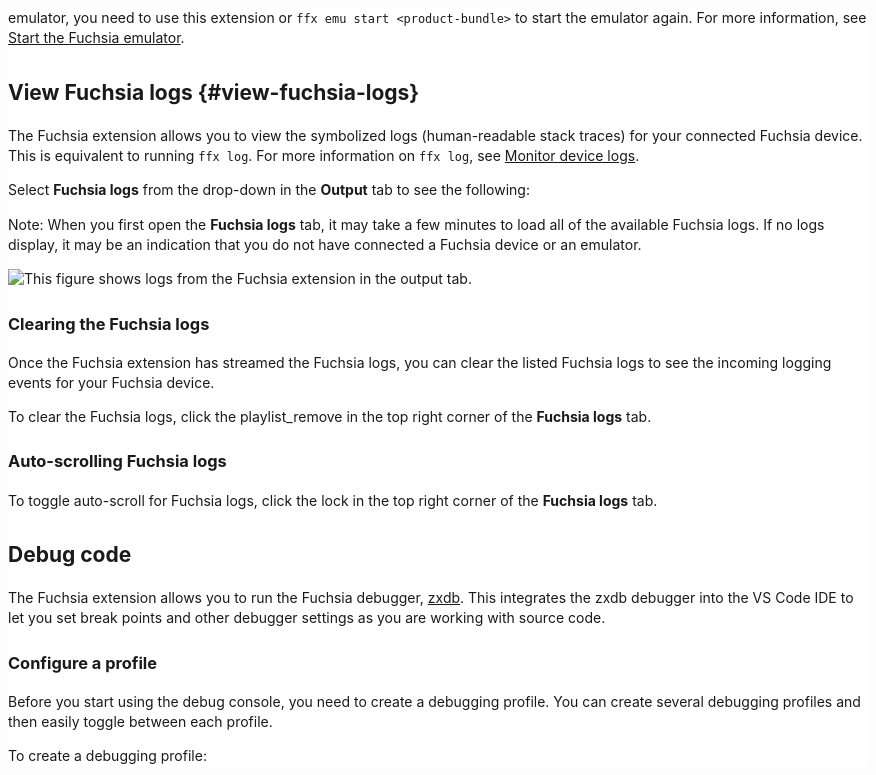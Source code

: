   emulator, you need to use this extension or `ffx emu start <product-bundle>`
  to start the emulator again. For more information, see
  [Start the Fuchsia emulator][sdk-start-emulator].

## View Fuchsia logs {#view-fuchsia-logs}

The Fuchsia extension allows you to view the symbolized logs
(human-readable stack traces) for your connected Fuchsia device. This is equivalent
to running `ffx log`. For more information on `ffx log`, see
[Monitor device logs][monitor-device-logs].

Select **Fuchsia logs** from the drop-down in the **Output** tab to see the
following:

Note: When you first open the **Fuchsia logs** tab, it may take a few minutes
to load all of the available Fuchsia logs. If no logs display, it may be an
indication that you do not have connected a Fuchsia device or an emulator.

<img class="vscode-image vscode-image-center"
     alt="This figure shows logs from the Fuchsia extension in the output tab."
     src="images/extensions/ext-output-logs.png"/>


### Clearing the Fuchsia logs

Once the Fuchsia extension has streamed the Fuchsia logs, you can
clear the listed Fuchsia logs to see the incoming logging events for your Fuchsia
device.

To clear the Fuchsia logs, click the <span class="material-icons">
playlist_remove</span> in the top right corner of the **Fuchsia logs**
tab.

### Auto-scrolling Fuchsia logs

To toggle auto-scroll for Fuchsia logs, click the
<span class="material-icons">lock</span> in the top right corner of the
**Fuchsia logs** tab.

## Debug code

The Fuchsia extension allows you to run the Fuchsia debugger,
[zxdb][zxdb-docs]. This integrates the zxdb debugger into the VS Code IDE to
let you set break points and other debugger settings as you are working with
source code.

### Configure a profile

Before you start using the debug console, you need to create a debugging profile.
You can create several debugging profiles and then easily toggle between each
profile.

To create a debugging profile:


[fuchsia-dev-ext]: /docs/reference/tools/editors/vscode/fuchsia-ext-install.md
[get-started-sdk]: https://fuchsia.googlesource.com/sdk-samples/getting-started
[sdk-start-emulator]: /docs/development/tools/ffx/workflows/start-the-fuchsia-emulator.md
[zx_clock_get_monotonic]: /reference/syscalls/clock_get_monotonic.md
[add-tags-logging]: /docs/development/languages/rust/logging.md#add_tags
[log-severity]: /docs/development/diagnostics/logs/severity.md
[monitor-device-logs]: /docs/development/tools/ffx/workflows/view-device-logs.md#monitor-device-logs
[zxdb-docs]: /docs/development/debugging/debugging.md
[run-components]: /docs/development/components/run.md#run
[zxdb-commands-docs]: /docs/development/debugger/commands.md
[vscode-debug-actions]: https://code.visualstudio.com/docs/editor/debugging#_debug-actions
[fidl-docs]: /docs/concepts/fidl/overview.md
[cml-docs]: https://fuchsia.dev/reference/cml
[vscode-errors]: https://code.visualstudio.com/Docs/editor/editingevolved#_errors-warnings
[diagnostics-schema]: /docs/reference/platform-spec/diagnostics/schema.md#payload
[docs-schema-logs]: /docs/reference/platform-spec/diagnostics/schema.md#logs
[docs-debugging-vscode]: https://code.visualstudio.com/docs/editor/debugging
[component-moniker]: /docs/reference/components/moniker.md
[ffx-component-list]: https://fuchsia.dev/reference/tools/sdk/ffx#ffx_component_list
[ffx-component-show]: https://fuchsia.dev/reference/tools/sdk/ffx#ffx_component_show